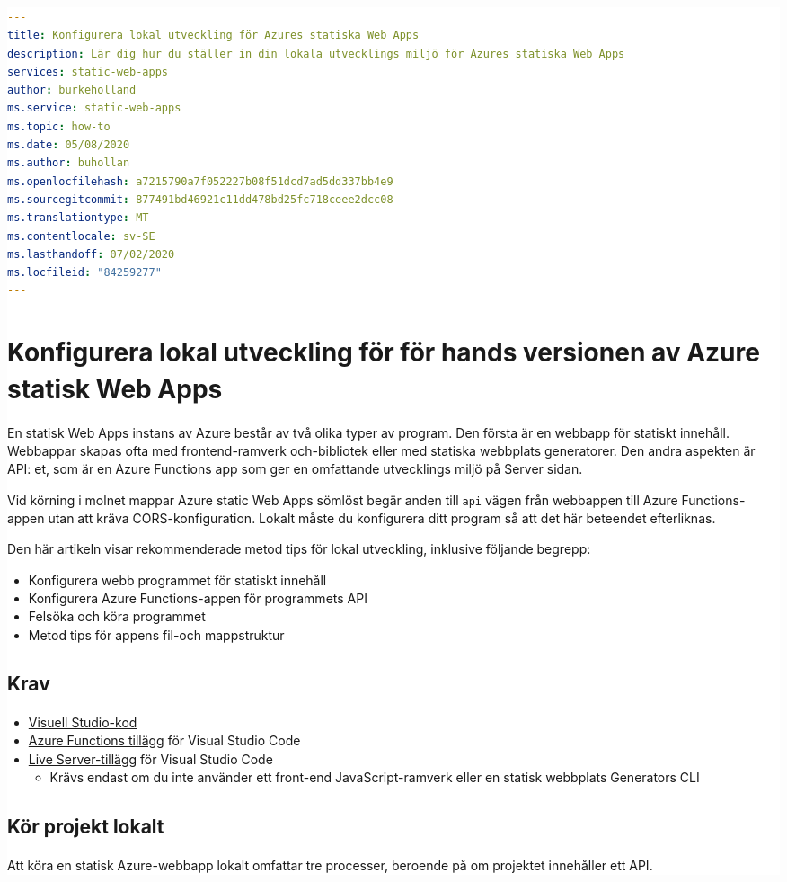 ```yaml
---
title: Konfigurera lokal utveckling för Azures statiska Web Apps
description: Lär dig hur du ställer in din lokala utvecklings miljö för Azures statiska Web Apps
services: static-web-apps
author: burkeholland
ms.service: static-web-apps
ms.topic: how-to
ms.date: 05/08/2020
ms.author: buhollan
ms.openlocfilehash: a7215790a7f052227b08f51dcd7ad5dd337bb4e9
ms.sourcegitcommit: 877491bd46921c11dd478bd25fc718ceee2dcc08
ms.translationtype: MT
ms.contentlocale: sv-SE
ms.lasthandoff: 07/02/2020
ms.locfileid: "84259277"
---
```

# <a name="set-up-local-development-for-azure-static-web-apps-preview"></a>Konfigurera lokal utveckling för för hands versionen av Azure statisk Web Apps

En statisk Web Apps instans av Azure består av två olika typer av program. Den första är en webbapp för statiskt innehåll. Webbappar skapas ofta med frontend-ramverk och-bibliotek eller med statiska webbplats generatorer. Den andra aspekten är API: et, som är en Azure Functions app som ger en omfattande utvecklings miljö på Server sidan.

Vid körning i molnet mappar Azure static Web Apps sömlöst begär anden till `api` vägen från webbappen till Azure Functions-appen utan att kräva CORS-konfiguration. Lokalt måste du konfigurera ditt program så att det här beteendet efterliknas.

Den här artikeln visar rekommenderade metod tips för lokal utveckling, inklusive följande begrepp:

- Konfigurera webb programmet för statiskt innehåll
- Konfigurera Azure Functions-appen för programmets API
- Felsöka och köra programmet
- Metod tips för appens fil-och mappstruktur

## <a name="prerequisites"></a>Krav

- [Visuell Studio-kod](https://code.visualstudio.com/)
- [Azure Functions tillägg](https://marketplace.visualstudio.com/items?itemName=ms-azuretools.vscode-azurefunctions) för Visual Studio Code
- [Live Server-tillägg](https://marketplace.visualstudio.com/items?itemName=ritwickdey.LiveServer) för Visual Studio Code
  - Krävs endast om du inte använder ett front-end JavaScript-ramverk eller en statisk webbplats Generators CLI

## <a name="run-projects-locally"></a>Kör projekt lokalt

Att köra en statisk Azure-webbapp lokalt omfattar tre processer, beroende på om projektet innehåller ett API.
